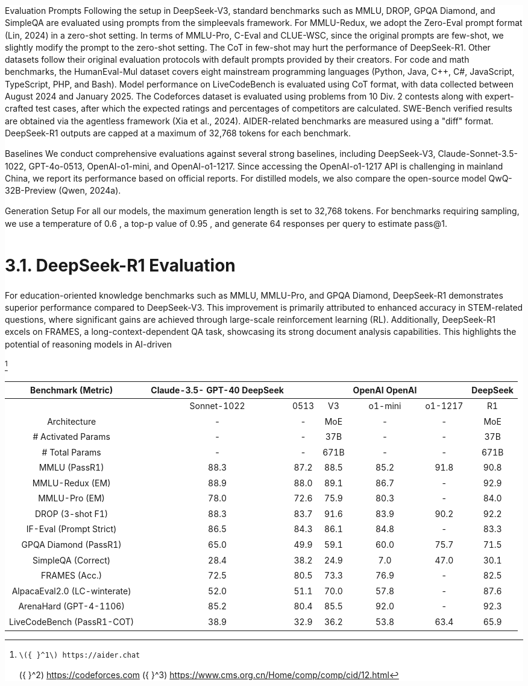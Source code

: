 Evaluation Prompts Following the setup in DeepSeek-V3, standard benchmarks such as MMLU, DROP, GPQA Diamond, and SimpleQA are evaluated using prompts from the simpleevals framework. For MMLU-Redux, we adopt the Zero-Eval prompt format (Lin, 2024) in a zero-shot setting. In terms of MMLU-Pro, C-Eval and CLUE-WSC, since the original prompts are few-shot, we slightly modify the prompt to the zero-shot setting. The CoT in few-shot may hurt the performance of DeepSeek-R1. Other datasets follow their original evaluation protocols with default prompts provided by their creators. For code and math benchmarks, the HumanEval-Mul dataset covers eight mainstream programming languages (Python, Java, C++, C\#, JavaScript, TypeScript, PHP, and Bash). Model performance on LiveCodeBench is evaluated using CoT format, with data collected between August 2024 and January 2025. The Codeforces dataset is evaluated using problems from 10 Div. 2 contests along with expert-crafted test cases, after which the expected ratings and percentages of competitors are calculated. SWE-Bench verified results are obtained via the agentless framework (Xia et al., 2024). AIDER-related benchmarks are measured using a "diff" format. DeepSeek-R1 outputs are capped at a maximum of 32,768 tokens for each benchmark.

Baselines We conduct comprehensive evaluations against several strong baselines, including DeepSeek-V3, Claude-Sonnet-3.5-1022, GPT-4o-0513, OpenAI-o1-mini, and OpenAI-o1-1217. Since accessing the OpenAI-o1-1217 API is challenging in mainland China, we report its performance based on official reports. For distilled models, we also compare the open-source model QwQ-32B-Preview (Qwen, 2024a).

Generation Setup For all our models, the maximum generation length is set to 32,768 tokens. For benchmarks requiring sampling, we use a temperature of 0.6 , a top-p value of 0.95 , and generate 64 responses per query to estimate pass@1.

# 3.1. DeepSeek-R1 Evaluation 

For education-oriented knowledge benchmarks such as MMLU, MMLU-Pro, and GPQA Diamond, DeepSeek-R1 demonstrates superior performance compared to DeepSeek-V3. This improvement is primarily attributed to enhanced accuracy in STEM-related questions, where significant gains are achieved through large-scale reinforcement learning (RL). Additionally, DeepSeek-R1 excels on FRAMES, a long-context-dependent QA task, showcasing its strong document analysis capabilities. This highlights the potential of reasoning models in AI-driven

[^0]
[^0]:    \({ }^1\) https://aider.chat
    \({ }^2\) https://codeforces.com
    \({ }^3\) https://www.cms.org.cn/Home/comp/comp/cid/12.html

| Benchmark (Metric) |  | Claude-3.5- GPT-40 DeepSeek |  |  | OpenAI OpenAI |  | DeepSeek |
| :--: | :--: | :--: | :--: | :--: | :--: | :--: | :--: |
|  |  | Sonnet-1022 | 0513 | V3 | o1-mini | o1-1217 | R1 |
| Architecture |  | - | - | MoE | - | - | MoE |
| \# Activated Params |  | - | - | 37B | - | - | 37B |
| \# Total Params |  | - | - | 671B | - | - | 671B |
| MMLU (PassR1) |  | 88.3 | 87.2 | 88.5 | 85.2 | 91.8 | 90.8 |
| MMLU-Redux (EM) |  | 88.9 | 88.0 | 89.1 | 86.7 | - | 92.9 |
| MMLU-Pro (EM) |  | 78.0 | 72.6 | 75.9 | 80.3 | - | 84.0 |
| DROP (3-shot F1) |  | 88.3 | 83.7 | 91.6 | 83.9 | 90.2 | 92.2 |
| IF-Eval (Prompt Strict) |  | 86.5 | 84.3 | 86.1 | 84.8 | - | 83.3 |
| GPQA Diamond (PassR1) |  | 65.0 | 49.9 | 59.1 | 60.0 | 75.7 | 71.5 |
| SimpleQA (Correct) |  | 28.4 | 38.2 | 24.9 | 7.0 | 47.0 | 30.1 |
| FRAMES (Acc.) |  | 72.5 | 80.5 | 73.3 | 76.9 | - | 82.5 |
| AlpacaEval2.0 (LC-winterate) |  | 52.0 | 51.1 | 70.0 | 57.8 | - | 87.6 |
| ArenaHard (GPT-4-1106) |  | 85.2 | 80.4 | 85.5 | 92.0 | - | 92.3 |
| LiveCodeBench (PassR1-COT) |  | 38.9 | 32.9 | 36.2 | 53.8 | 63.4 | 65.9 |